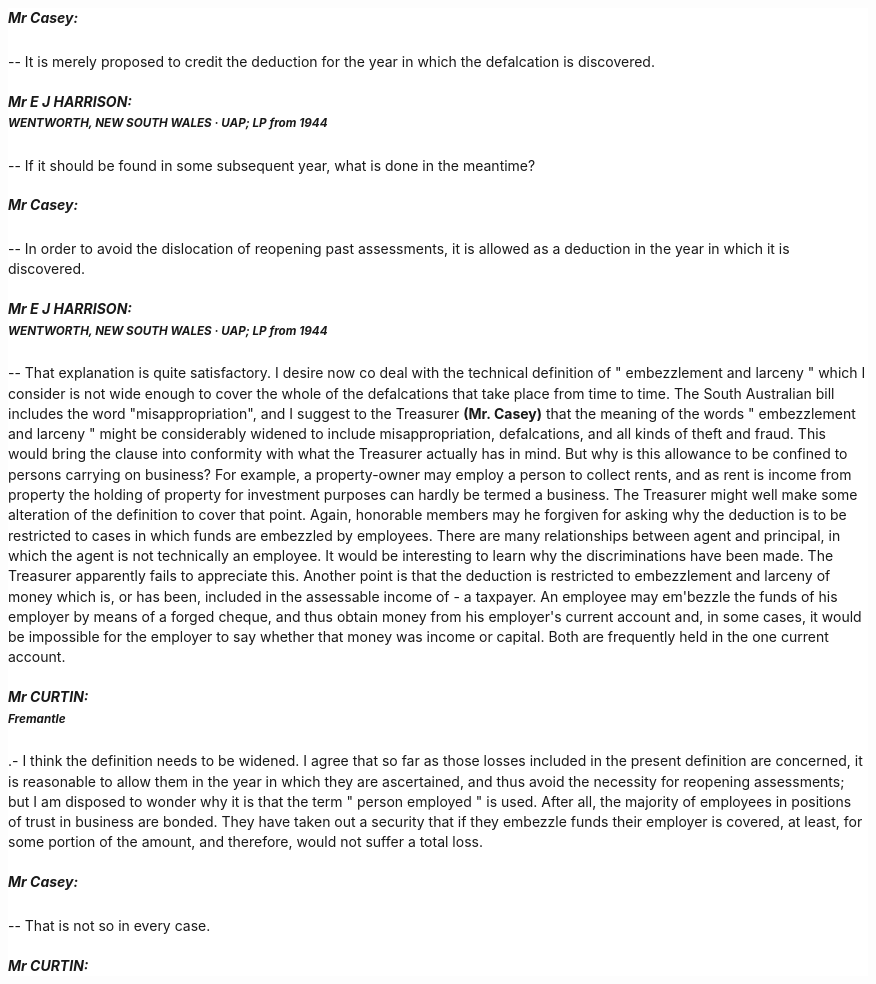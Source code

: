 ##### Mr Casey:

--  It is merely proposed to credit the deduction for the year in which the defalcation is discovered. 

##### Mr E J HARRISON:<br><small class="text-muted">WENTWORTH, NEW SOUTH WALES &middot; UAP; LP from 1944</small>

-- If it should be found in some subsequent year, what is done in the meantime? 

##### Mr Casey:

--  In order to avoid the dislocation of reopening past assessments, it is allowed as a deduction in the year in which it is discovered. 

##### Mr E J HARRISON:<br><small class="text-muted">WENTWORTH, NEW SOUTH WALES &middot; UAP; LP from 1944</small>

-- That explanation is quite satisfactory. I desire now co deal with the technical definition of " embezzlement and larceny " which I consider is not wide enough to cover the whole of the defalcations that take place from time to time. The South Australian bill includes the word "misappropriation", and I suggest to the Treasurer  **(Mr. Casey)**  that the meaning of the words " embezzlement and larceny " might be considerably widened to include misappropriation, defalcations, and all kinds of theft and fraud. This would bring the clause into conformity with what the Treasurer actually has in mind. But why is this allowance to be confined to persons carrying on business? For example, a property-owner may employ a person to collect rents, and as rent is income from property the holding of property for investment purposes can hardly be termed a business. The Treasurer might well make some alteration of the definition to cover that point. Again, honorable members may he forgiven for asking why the deduction is to be restricted to cases in which funds are embezzled by employees. There are many relationships between agent and principal, in which the agent is not technically an employee. It would be interesting to learn why the discriminations have been made. The Treasurer apparently fails to appreciate this. Another point is that the deduction is restricted to embezzlement and larceny of money which is, or has been, included in the assessable income of - a taxpayer. An employee may em'bezzle the funds of his employer by means of a forged cheque, and thus obtain money from his employer's current account and, in some cases, it would be impossible for the employer to say whether that money was income or capital. Both are frequently held in the one current account. 

##### Mr CURTIN:<br><small class="text-muted">Fremantle</small>

.- I think the definition needs to be widened. I agree that so far as those losses included in the present definition are concerned, it is reasonable to allow them in the year in which they are ascertained, and thus avoid the necessity for reopening assessments; but I am disposed to wonder why it is that the term " person employed " is used. After all, the majority of employees in positions of trust in business are bonded. They have taken out a security that if they embezzle funds their employer is covered, at least, for some portion of the amount, and therefore, would not suffer a total loss. 

##### Mr Casey:

--  That is not so in every case. 

##### Mr CURTIN:
